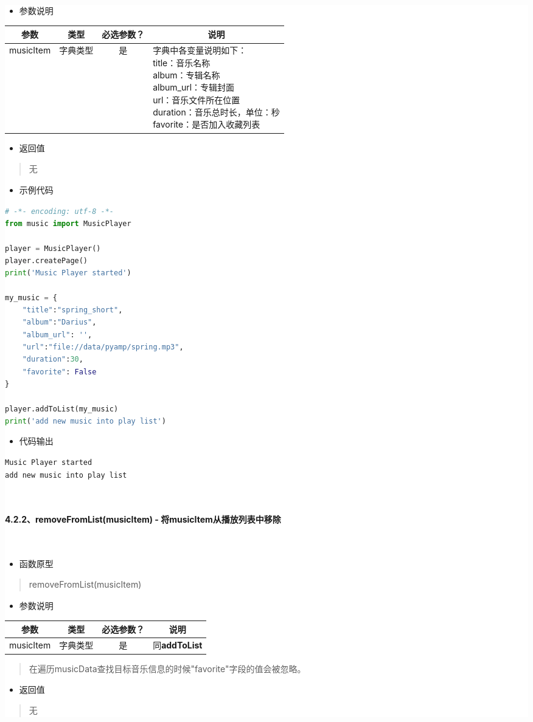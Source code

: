 * 参数说明

|参数|类型|必选参数？|说明|
|-----|----|:---:|----|
| musicItem | 字典类型 | 是 | 字典中各变量说明如下：<br> title：音乐名称<br> album：专辑名称<br> album_url：专辑封面<br> url：音乐文件所在位置<br> duration：音乐总时长，单位：秒<br> favorite：是否加入收藏列表|

* 返回值
> 无

* 示例代码
```python
# -*- encoding: utf-8 -*-
from music import MusicPlayer

player = MusicPlayer()
player.createPage()
print('Music Player started')

my_music = {
    "title":"spring_short",
    "album":"Darius",
    "album_url": '',
    "url":"file://data/pyamp/spring.mp3",
    "duration":30,
    "favorite": False
}

player.addToList(my_music)
print('add new music into play list')

```

* 代码输出
```log
Music Player started
add new music into play list
```
</br>

#### 4.2.2、removeFromList(musicItem) - 将musicItem从播放列表中移除
<br>

* 函数原型

> removeFromList(musicItem)

* 参数说明

|参数|类型|必选参数？|说明|
|-----|----|:---:|----|
| musicItem | 字典类型 | 是 | 同**addToList**|

>在遍历musicData查找目标音乐信息的时候"favorite"字段的值会被忽略。

* 返回值
> 无
